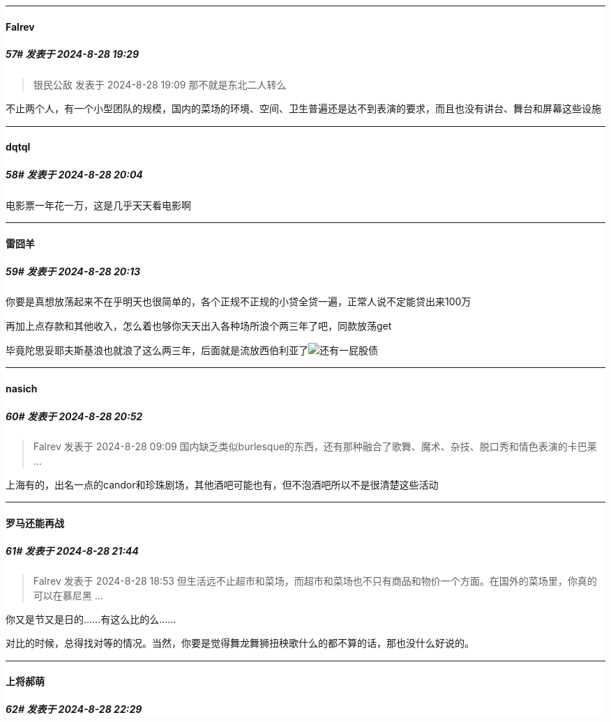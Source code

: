 
*****

####  Falrev  
##### 57#       发表于 2024-8-28 19:29

<blockquote>银民公敌 发表于 2024-8-28 19:09
那不就是东北二人转么</blockquote>
不止两个人，有一个小型团队的规模，国内的菜场的环境、空间、卫生普遍还是达不到表演的要求，而且也没有讲台、舞台和屏幕这些设施


*****

####  dqtql  
##### 58#       发表于 2024-8-28 20:04

电影票一年花一万，这是几乎天天看电影啊


*****

####  雷囧羊  
##### 59#       发表于 2024-8-28 20:13

你要是真想放荡起来不在乎明天也很简单的，各个正规不正规的小贷全贷一遍，正常人说不定能贷出来100万

再加上点存款和其他收入，怎么着也够你天天出入各种场所浪个两三年了吧，同款放荡get

毕竟陀思妥耶夫斯基浪也就浪了这么两三年，后面就是流放西伯利亚了<img src="https://static.saraba1st.com/image/smiley/face2017/067.png" referrerpolicy="no-referrer">还有一屁股债


*****

####  nasich  
##### 60#       发表于 2024-8-28 20:52

<blockquote>Falrev 发表于 2024-8-28 09:09
国内缺乏类似burlesque的东西，还有那种融合了歌舞、魔术、杂技、脱口秀和情色表演的卡巴莱 ...</blockquote>
上海有的，出名一点的candor和珍珠剧场，其他酒吧可能也有，但不泡酒吧所以不是很清楚这些活动


*****

####  罗马还能再战  
##### 61#       发表于 2024-8-28 21:44

<blockquote>Falrev 发表于 2024-8-28 18:53
但生活远不止超市和菜场，而超市和菜场也不只有商品和物价一个方面。在国外的菜场里，你真的可以在慕尼黑 ...</blockquote>
你又是节又是日的……有这么比的么……

对比的时候，总得找对等的情况。当然，你要是觉得舞龙舞狮扭秧歌什么的都不算的话，那也没什么好说的。


*****

####  上将郝萌  
##### 62#       发表于 2024-8-28 22:29
